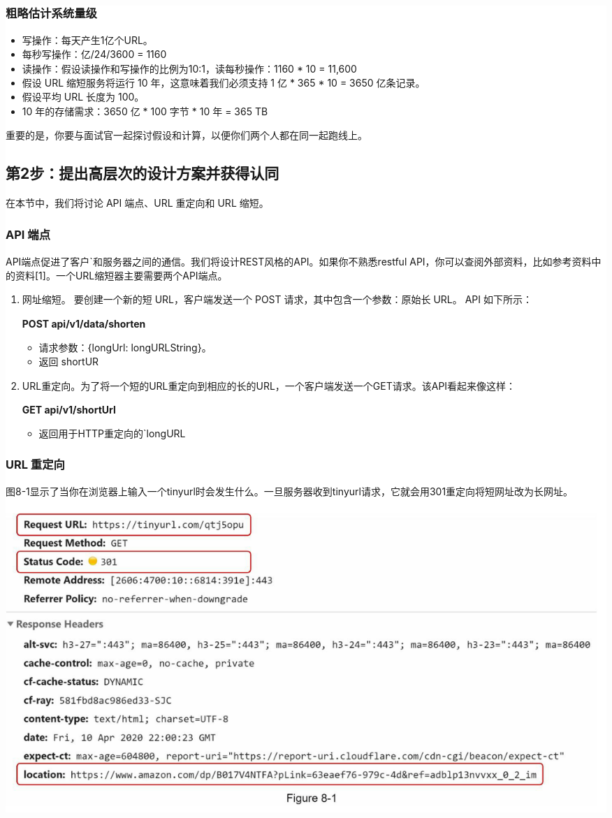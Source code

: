 ### 粗略估计系统量级

- 写操作：每天产生1亿个URL。
- 每秒写操作：亿/24/3600 = 1160
- 读操作：假设读操作和写操作的比例为10:1，读每秒操作：1160 * 10 = 11,600
- 假设 URL 缩短服务将运行 10 年，这意味着我们必须支持 1 亿 * 365 * 10 = 3650 亿条记录。
- 假设平均 URL 长度为 100。
- 10 年的存储需求：3650 亿 * 100 字节 * 10 年 = 365 TB

重要的是，你要与面试官一起探讨假设和计算，以便你们两个人都在同一起跑线上。

## 第2步：提出高层次的设计方案并获得认同

在本节中，我们将讨论 API 端点、URL 重定向和 URL 缩短。

### API 端点

API端点促进了客户`和服务器之间的通信。我们将设计REST风格的API。如果你不熟悉restful API，你可以查阅外部资料，比如参考资料中的资料[1]。一个URL缩短器主要需要两个API端点。

1. 网址缩短。 要创建一个新的短 URL，客户端发送一个 POST 请求，其中包含一个参数：原始长 URL。 API 如下所示：

   **POST api/v1/data/shorten**

    - 请求参数：{longUrl: longURLString}。
    - 返回 shortUR
2. URL重定向。为了将一个短的URL重定向到相应的长的URL，一个客户端发送一个GET请求。该API看起来像这样：

   **GET api/v1/shortUrl**

    - 返回用于HTTP重定向的`longURL
### URL 重定向

图8-1显示了当你在浏览器上输入一个tinyurl时会发生什么。一旦服务器收到tinyurl请求，它就会用301重定向将短网址改为长网址。

![](images/chapter8/figure8-1.jpg)
